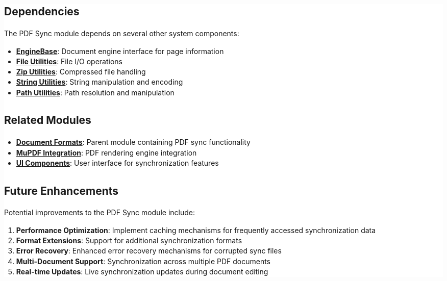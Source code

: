 ## Dependencies

The PDF Sync module depends on several other system components:

- **[EngineBase](engine_base.md)**: Document engine interface for page information
- **[File Utilities](file_util.md)**: File I/O operations
- **[Zip Utilities](zip_util.md)**: Compressed file handling
- **[String Utilities](str_util.md)**: String manipulation and encoding
- **[Path Utilities](path_util.md)**: Path resolution and manipulation

## Related Modules

- **[Document Formats](document_formats.md)**: Parent module containing PDF sync functionality
- **[MuPDF Integration](mupdf_java_bindings.md)**: PDF rendering engine integration
- **[UI Components](ui_components.md)**: User interface for synchronization features

## Future Enhancements

Potential improvements to the PDF Sync module include:

1. **Performance Optimization**: Implement caching mechanisms for frequently accessed synchronization data
2. **Format Extensions**: Support for additional synchronization formats
3. **Error Recovery**: Enhanced error recovery mechanisms for corrupted sync files
4. **Multi-Document Support**: Synchronization across multiple PDF documents
5. **Real-time Updates**: Live synchronization updates during document editing